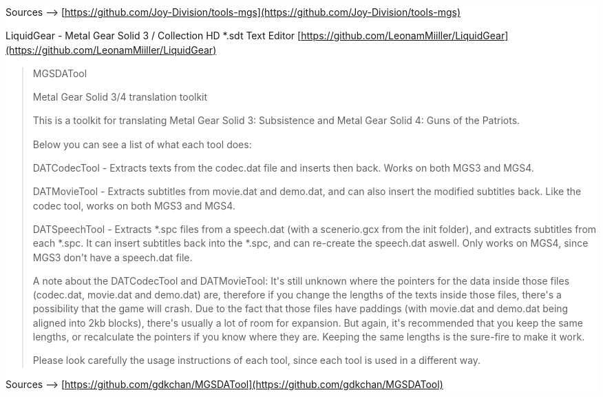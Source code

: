 Sources --> [https://github.com/Joy-Division/tools-mgs](https://github.com/Joy-Division/tools-mgs)


LiquidGear - Metal Gear Solid 3 / Collection HD *.sdt Text Editor 
[https://github.com/LeonamMiiller/LiquidGear](https://github.com/LeonamMiiller/LiquidGear)

> MGSDATool
>
> 
>
> Metal Gear Solid 3/4 translation toolkit
>
> 
>
> This is a toolkit for translating Metal Gear Solid 3: Subsistence and Metal Gear Solid 4: Guns of the Patriots.
>
> 
>
> Below you can see a list of what each tool does:
>
> 
>
> DATCodecTool - Extracts texts from the codec.dat file and inserts then back. Works on both MGS3 and MGS4.
>
> 
>
> DATMovieTool - Extracts subtitles from movie.dat and demo.dat, and can also insert the modified subtitles back. Like the codec tool, works on both MGS3 and MGS4.
>
> 
>
> DATSpeechTool - Extracts *.spc files from a speech.dat (with a scenerio.gcx from the init folder), and extracts subtitles from each *.spc. It can insert subtitles back into the *.spc, and can re-create the speech.dat aswell. Only works on MGS4, since MGS3 don't have a speech.dat file.
>
> 
>
> A note about the DATCodecTool and DATMovieTool: It's still unknown where the pointers for the data inside those files (codec.dat, movie.dat and demo.dat) are, therefore if you change the lengths of the texts inside those files, there's a possibility that the game will crash. Due to the fact that those files have paddings (with movie.dat and demo.dat being aligned into 2kb blocks), there's usually a lot of room for expansion. But again, it's recommended that you keep the same lengths, or recalculate the pointers if you know where they are. Keeping the same lengths is the sure-fire to make it work.
>
> 
>
> Please look carefully the usage instructions of each tool, since each tool is used in a different way.

Sources --> [https://github.com/gdkchan/MGSDATool](https://github.com/gdkchan/MGSDATool)
